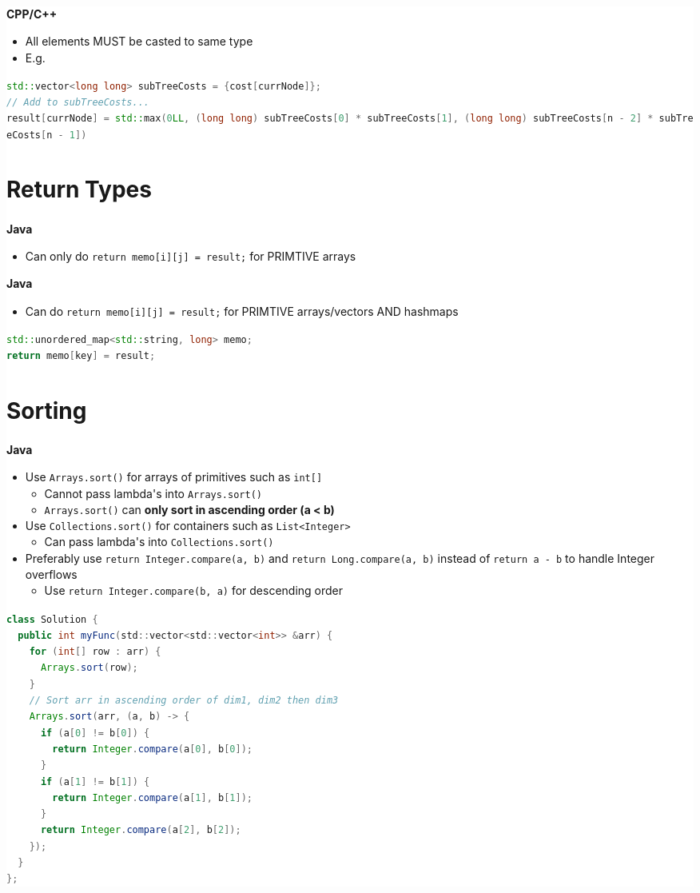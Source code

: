 **CPP/C++**

- All elements MUST be casted to same type
- E.g.

```cpp
std::vector<long long> subTreeCosts = {cost[currNode]};
// Add to subTreeCosts...
result[currNode] = std::max(0LL, (long long) subTreeCosts[0] * subTreeCosts[1], (long long) subTreeCosts[n - 2] * subTreeCosts[n - 1])
```

# Return Types

**Java**

- Can only do `return memo[i][j] = result;` for PRIMTIVE arrays

**Java**

- Can do `return memo[i][j] = result;` for PRIMTIVE arrays/vectors AND hashmaps

```cpp
std::unordered_map<std::string, long> memo;
return memo[key] = result;
```

# Sorting

**Java**

- Use `Arrays.sort()` for arrays of primitives such as `int[]`
  - Cannot pass lambda's into `Arrays.sort()`
  - `Arrays.sort()` can **only sort in ascending order (a < b)**
- Use `Collections.sort()` for containers such as `List<Integer>`
  - Can pass lambda's into `Collections.sort()`
- Preferably use `return Integer.compare(a, b)` and `return Long.compare(a, b)` instead of `return a - b` to handle Integer overflows
  - Use `return Integer.compare(b, a)` for descending order

```java
class Solution {
  public int myFunc(std::vector<std::vector<int>> &arr) {
    for (int[] row : arr) {
      Arrays.sort(row);
    }
    // Sort arr in ascending order of dim1, dim2 then dim3
    Arrays.sort(arr, (a, b) -> {
      if (a[0] != b[0]) {
        return Integer.compare(a[0], b[0]);
      }
      if (a[1] != b[1]) {
        return Integer.compare(a[1], b[1]);
      }
      return Integer.compare(a[2], b[2]);
    });
  }
};
```
